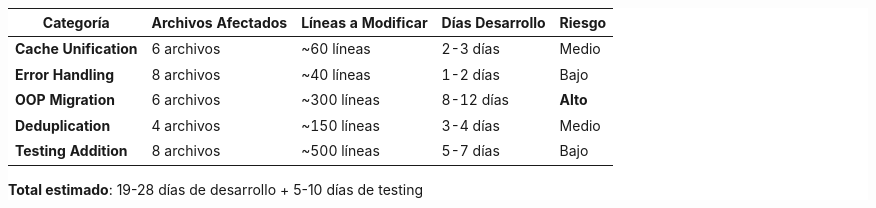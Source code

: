 | Categoría | Archivos Afectados | Líneas a Modificar | Días Desarrollo | Riesgo |
|-----------|-------------------|-------------------|-----------------|---------|
| **Cache Unification** | 6 archivos | ~60 líneas | 2-3 días | Medio |
| **Error Handling** | 8 archivos | ~40 líneas | 1-2 días | Bajo |
| **OOP Migration** | 6 archivos | ~300 líneas | 8-12 días | **Alto** |
| **Deduplication** | 4 archivos | ~150 líneas | 3-4 días | Medio |
| **Testing Addition** | 8 archivos | ~500 líneas | 5-7 días | Bajo |

**Total estimado**: 19-28 días de desarrollo + 5-10 días de testing
